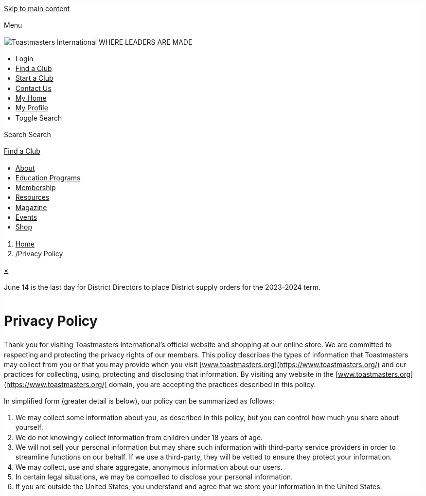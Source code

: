  

[Skip to main content](#mainContent)

  

Menu

[](https://www.toastmasters.org/)![Toastmasters International](/content/images/globals/toastmasters-logo@2x.png) WHERE LEADERS ARE MADE

* [Login](https://www.toastmasters.org/login)
* [Find a Club](https://www.toastmasters.org/find-a-club)
* [Start a Club](https://www.toastmasters.org/start-a-club)
* [Contact Us](https://www.toastmasters.org/about/contact-us)
* [My Home](https://www.toastmasters.org/myhome)
* [My Profile](https://www.toastmasters.org/myhome/profile)
* Toggle Search

Search  Search

[Find a Club](https://www.toastmasters.org/find-a-club)

* [About](https://www.toastmasters.org/about)
* [Education Programs](https://www.toastmasters.org/education)
* [Membership](https://www.toastmasters.org/membership)
* [Resources](https://www.toastmasters.org/resources)
* [Magazine](https://www.toastmasters.org/magazine)
* [Events](https://www.toastmasters.org/events)
* [Shop](https://shop.toastmasters.org/shop)

1. [Home](https://www.toastmasters.org/)
2. /Privacy Policy

[×](#)

June 14 is the last day for District Directors to place District supply orders for the 2023-2024 term.

Privacy Policy
==============

Thank you for visiting Toastmasters International’s official website and shopping at our online store. We are committed to respecting and protecting the privacy rights of our members. This policy describes the types of information that Toastmasters may collect from you or that you may provide when you visit [www.toastmasters.org](https://www.toastmasters.org/) and our practices for collecting, using, protecting and disclosing that information. By visiting any website in the [www.toastmasters.org](https://www.toastmasters.org/) domain, you are accepting the practices described in this policy.

In simplified form (greater detail is below), our policy can be summarized as follows:

1. We may collect some information about you, as described in this policy, but you can control how much you share about yourself.
2. We do not knowingly collect information from children under 18 years of age.
3. We will not sell your personal information but may share such information with third-party service providers in order to streamline functions on our behalf. If we use a third-party, they will be vetted to ensure they protect your information.
4. We may collect, use and share aggregate, anonymous information about our users.
5. In certain legal situations, we may be compelled to disclose your personal information.
6. If you are outside the United States, you understand and agree that we store your information in the United States.
